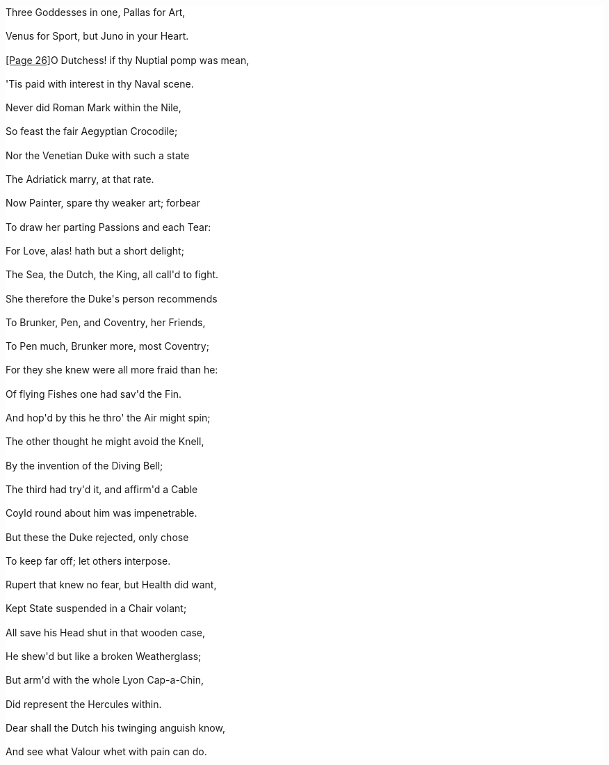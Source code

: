 Three Goddesses in one, Pallas for Art,

Venus for Sport, but Juno in your Heart.

[[Page 26]](http://eebo.chadwyck.com/downloadtiff?vid=36411&page=19)O
Dutchess! if thy Nuptial pomp was mean,

'Tis paid with interest in thy Naval scene.

Never did Roman Mark within the Nile,

So feast the fair Aegyptian Crocodile;

Nor the Venetian Duke with such a state

The Adriatick marry, at that rate.

Now Painter, spare thy weaker art; forbear

To draw her parting Passions and each Tear:

For Love, alas! hath but a short delight;

The Sea, the Dutch, the King, all call'd to fight.

She therefore the Duke's person recommends

To Brunker, Pen, and Coventry, her Friends,

To Pen much, Brunker more, most Coventry;

For they she knew were all more fraid than he:

Of flying Fishes one had sav'd the Fin.

And hop'd by this he thro' the Air might spin;

The other thought he might avoid the Knell,

By the invention of the Diving Bell;

The third had try'd it, and affirm'd a Cable

Coyld round about him was impenetrable.

But these the Duke rejected, only chose

To keep far off; let others interpose.

Rupert that knew no fear, but Health did want,

Kept State suspended in a Chair volant;

All save his Head shut in that wooden case,

He shew'd but like a broken Weatherglass;

But arm'd with the whole Lyon Cap-a-Chin,

Did represent the Hercules within.

Dear shall the Dutch his twinging anguish know,

And see what Valour whet with pain can do.
